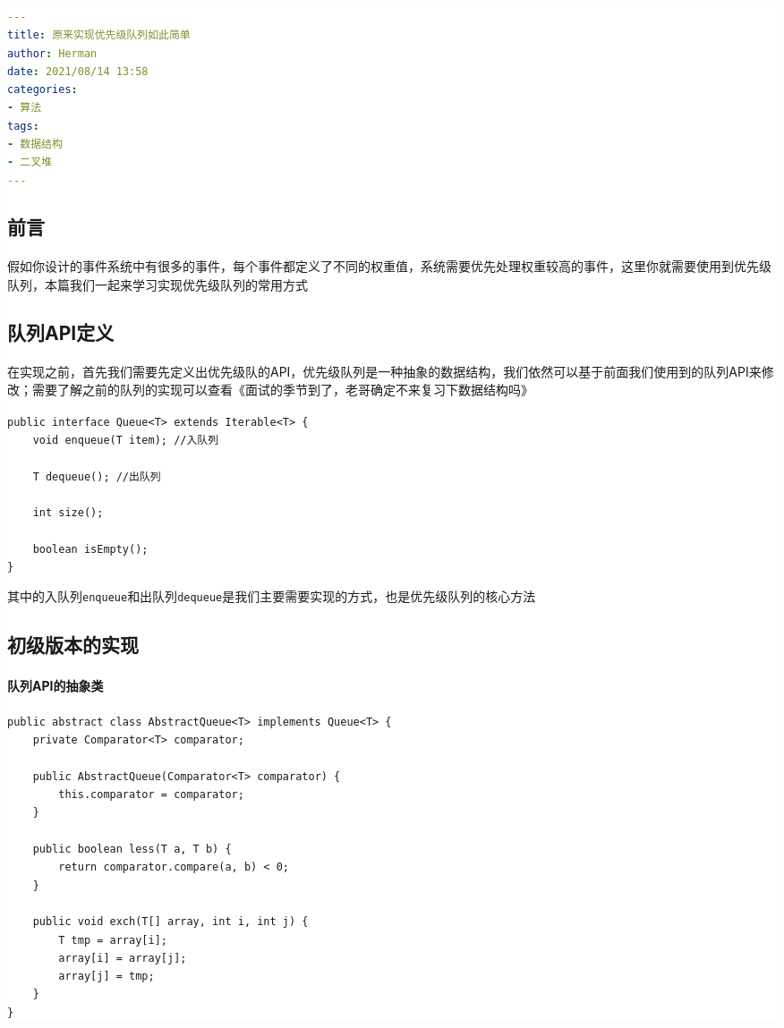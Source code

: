 ```yaml
---
title: 原来实现优先级队列如此简单
author: Herman
date: 2021/08/14 13:58
categories:
- 算法
tags:
- 数据结构
- 二叉堆
---
```


## 前言
假如你设计的事件系统中有很多的事件，每个事件都定义了不同的权重值，系统需要优先处理权重较高的事件，这里你就需要使用到优先级队列，本篇我们一起来学习实现优先级队列的常用方式


## 队列API定义
在实现之前，首先我们需要先定义出优先级队的API，优先级队列是一种抽象的数据结构，我们依然可以基于前面我们使用到的队列API来修改；需要了解之前的队列的实现可以查看《面试的季节到了，老哥确定不来复习下数据结构吗》

```
public interface Queue<T> extends Iterable<T> {
    void enqueue(T item); //入队列

    T dequeue(); //出队列

    int size();

    boolean isEmpty();
}
```

其中的入队列`enqueue`和出队列`dequeue`是我们主要需要实现的方式，也是优先级队列的核心方法

## 初级版本的实现
#### 队列API的抽象类

```
public abstract class AbstractQueue<T> implements Queue<T> {
    private Comparator<T> comparator;

    public AbstractQueue(Comparator<T> comparator) {
        this.comparator = comparator;
    }

    public boolean less(T a, T b) {
        return comparator.compare(a, b) < 0;
    }

    public void exch(T[] array, int i, int j) {
        T tmp = array[i];
        array[i] = array[j];
        array[j] = tmp;
    }
}
```
